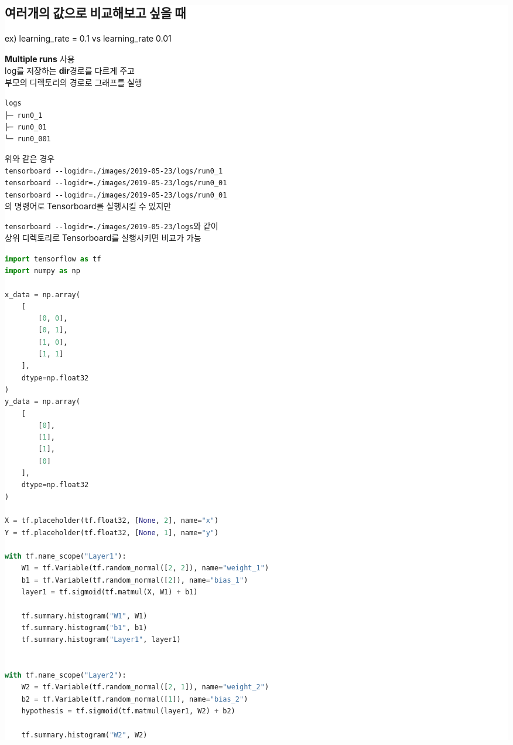 ## 여러개의 값으로 비교해보고 싶을 때

ex) learning_rate = 0.1 vs learning_rate 0.01<br/>

**Multiple runs** 사용<br/>
log를 저장하는 **dir**경로를 다르게 주고<br/>
부모의 디렉토리의 경로로 그래프를 실행<br/>

```
logs
├─ run0_1
├─ run0_01
└─ run0_001
```

위와 같은 경우<br/>
`tensorboard --logidr=./images/2019-05-23/logs/run0_1`<br/>
`tensorboard --logidr=./images/2019-05-23/logs/run0_01`<br/>
`tensorboard --logidr=./images/2019-05-23/logs/run0_01`<br/>
의 명령어로 Tensorboard를 실행시킬 수 있지만<br/>

`tensorboard --logidr=./images/2019-05-23/logs`와 같이<br/>
상위 디렉토리로 Tensorboard를 실행시키면 비교가 가능<br/>

```python
import tensorflow as tf
import numpy as np

x_data = np.array(
    [
        [0, 0],
        [0, 1],
        [1, 0],
        [1, 1]
    ],
    dtype=np.float32
)
y_data = np.array(
    [
        [0],
        [1],
        [1],
        [0]
    ],
    dtype=np.float32
)

X = tf.placeholder(tf.float32, [None, 2], name="x")
Y = tf.placeholder(tf.float32, [None, 1], name="y")

with tf.name_scope("Layer1"):
    W1 = tf.Variable(tf.random_normal([2, 2]), name="weight_1")
    b1 = tf.Variable(tf.random_normal([2]), name="bias_1")
    layer1 = tf.sigmoid(tf.matmul(X, W1) + b1)

    tf.summary.histogram("W1", W1)
    tf.summary.histogram("b1", b1)
    tf.summary.histogram("Layer1", layer1)


with tf.name_scope("Layer2"):
    W2 = tf.Variable(tf.random_normal([2, 1]), name="weight_2")
    b2 = tf.Variable(tf.random_normal([1]), name="bias_2")
    hypothesis = tf.sigmoid(tf.matmul(layer1, W2) + b2)

    tf.summary.histogram("W2", W2)
```